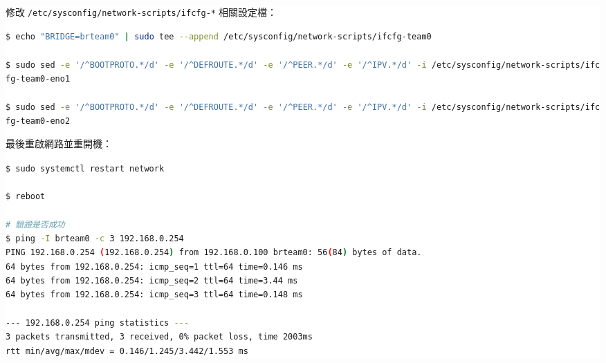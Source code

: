 修改 `/etc/sysconfig/network-scripts/ifcfg-*` 相關設定檔：

```bash
$ echo "BRIDGE=brteam0" | sudo tee --append /etc/sysconfig/network-scripts/ifcfg-team0

$ sudo sed -e '/^BOOTPROTO.*/d' -e '/^DEFROUTE.*/d' -e '/^PEER.*/d' -e '/^IPV.*/d' -i /etc/sysconfig/network-scripts/ifcfg-team0-eno1

$ sudo sed -e '/^BOOTPROTO.*/d' -e '/^DEFROUTE.*/d' -e '/^PEER.*/d' -e '/^IPV.*/d' -i /etc/sysconfig/network-scripts/ifcfg-team0-eno2
```

最後重啟網路並重開機：

```bash
$ sudo systemctl restart network

$ reboot

# 驗證是否成功
$ ping -I brteam0 -c 3 192.168.0.254
PING 192.168.0.254 (192.168.0.254) from 192.168.0.100 brteam0: 56(84) bytes of data.
64 bytes from 192.168.0.254: icmp_seq=1 ttl=64 time=0.146 ms
64 bytes from 192.168.0.254: icmp_seq=2 ttl=64 time=3.44 ms
64 bytes from 192.168.0.254: icmp_seq=3 ttl=64 time=0.148 ms

--- 192.168.0.254 ping statistics ---
3 packets transmitted, 3 received, 0% packet loss, time 2003ms
rtt min/avg/max/mdev = 0.146/1.245/3.442/1.553 ms
```
